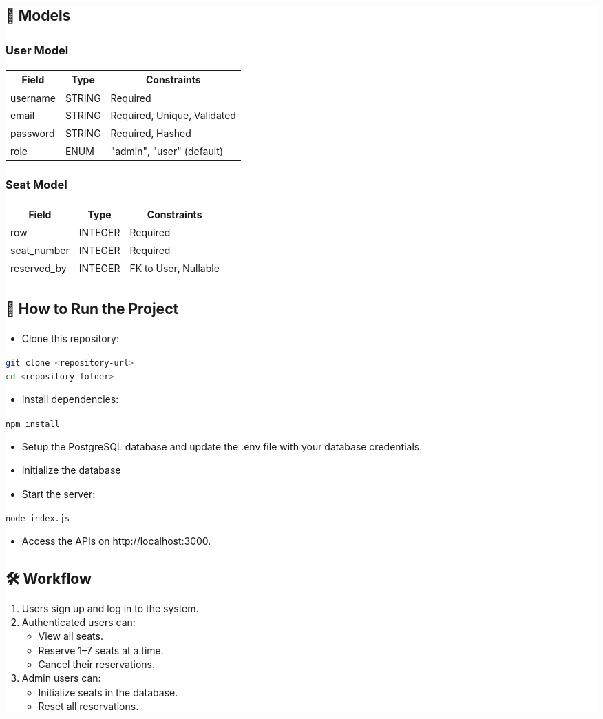 ## 📄 Models

### User Model

| Field    | Type   | Constraints                 |
| -------- | ------ | --------------------------- |
| username | STRING | Required                    |
| email    | STRING | Required, Unique, Validated |
| password | STRING | Required, Hashed            |
| role     | ENUM   | "admin", "user" (default)   |

### Seat Model

| Field       | Type    | Constraints          |
| ----------- | ------- | -------------------- |
| row         | INTEGER | Required             |
| seat_number | INTEGER | Required             |
| reserved_by | INTEGER | FK to User, Nullable |

## 🚀 How to Run the Project

- Clone this repository:

```bash
git clone <repository-url>
cd <repository-folder>
```

- Install dependencies:

```bash
npm install
```

- Setup the PostgreSQL database and update the .env file with your database credentials.

- Initialize the database
- Start the server:

```bash
node index.js
```

- Access the APIs on http://localhost:3000.

## 🛠️ Workflow

1. Users sign up and log in to the system.
2. Authenticated users can:
   - View all seats.
   - Reserve 1–7 seats at a time.
   - Cancel their reservations.
3. Admin users can:
   - Initialize seats in the database.
   - Reset all reservations.
